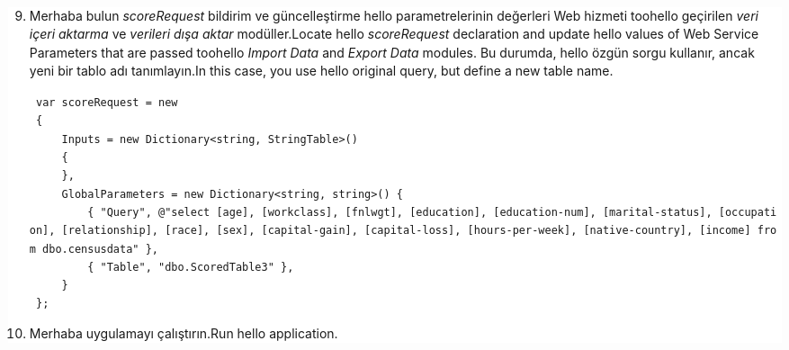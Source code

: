 9. <span data-ttu-id="602f8-179">Merhaba bulun *scoreRequest* bildirim ve güncelleştirme hello parametrelerinin değerleri Web hizmeti toohello geçirilen *veri içeri aktarma* ve *verileri dışa aktar* modüller.</span><span class="sxs-lookup"><span data-stu-id="602f8-179">Locate hello *scoreRequest* declaration and update hello values of Web Service Parameters that are passed toohello *Import Data* and *Export Data* modules.</span></span> <span data-ttu-id="602f8-180">Bu durumda, hello özgün sorgu kullanır, ancak yeni bir tablo adı tanımlayın.</span><span class="sxs-lookup"><span data-stu-id="602f8-180">In this case, you use hello original query, but define a new table name.</span></span>
   
        var scoreRequest = new
        {       
            Inputs = new Dictionary<string, StringTable>()
            {
            },
            GlobalParameters = new Dictionary<string, string>() {
                { "Query", @"select [age], [workclass], [fnlwgt], [education], [education-num], [marital-status], [occupation], [relationship], [race], [sex], [capital-gain], [capital-loss], [hours-per-week], [native-country], [income] from dbo.censusdata" },
                { "Table", "dbo.ScoredTable3" },
            }
        };
10. <span data-ttu-id="602f8-181">Merhaba uygulamayı çalıştırın.</span><span class="sxs-lookup"><span data-stu-id="602f8-181">Run hello application.</span></span> 

